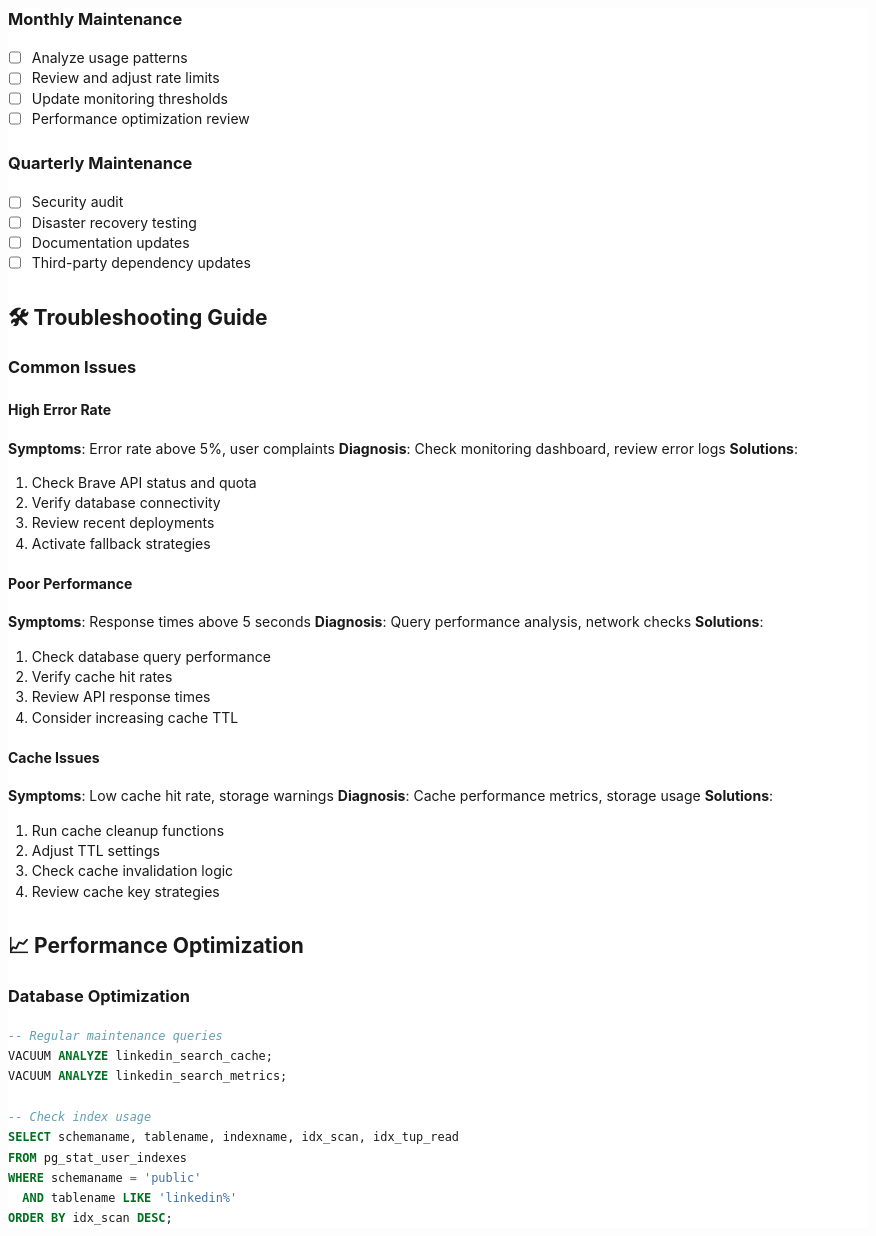 ### Monthly Maintenance
- [ ] Analyze usage patterns
- [ ] Review and adjust rate limits
- [ ] Update monitoring thresholds
- [ ] Performance optimization review

### Quarterly Maintenance
- [ ] Security audit
- [ ] Disaster recovery testing
- [ ] Documentation updates
- [ ] Third-party dependency updates

## 🛠 Troubleshooting Guide

### Common Issues

#### High Error Rate
**Symptoms**: Error rate above 5%, user complaints
**Diagnosis**: Check monitoring dashboard, review error logs
**Solutions**:
1. Check Brave API status and quota
2. Verify database connectivity
3. Review recent deployments
4. Activate fallback strategies

#### Poor Performance
**Symptoms**: Response times above 5 seconds
**Diagnosis**: Query performance analysis, network checks
**Solutions**:
1. Check database query performance
2. Verify cache hit rates
3. Review API response times
4. Consider increasing cache TTL

#### Cache Issues
**Symptoms**: Low cache hit rate, storage warnings
**Diagnosis**: Cache performance metrics, storage usage
**Solutions**:
1. Run cache cleanup functions
2. Adjust TTL settings
3. Check cache invalidation logic
4. Review cache key strategies

## 📈 Performance Optimization

### Database Optimization
```sql
-- Regular maintenance queries
VACUUM ANALYZE linkedin_search_cache;
VACUUM ANALYZE linkedin_search_metrics;

-- Check index usage
SELECT schemaname, tablename, indexname, idx_scan, idx_tup_read
FROM pg_stat_user_indexes
WHERE schemaname = 'public'
  AND tablename LIKE 'linkedin%'
ORDER BY idx_scan DESC;
```
